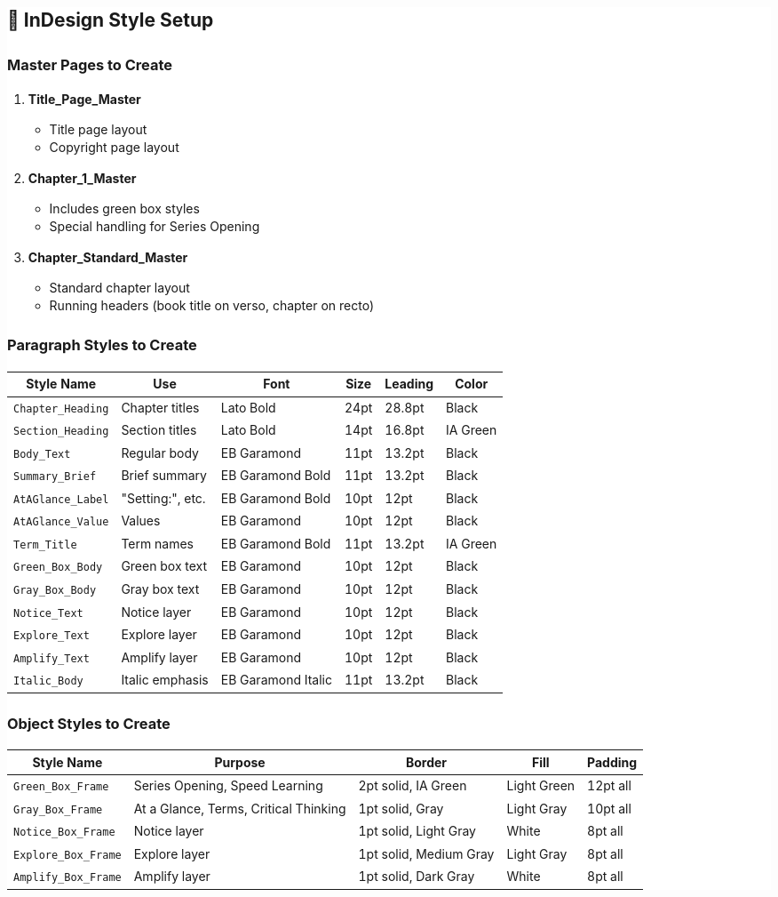 ## 🎯 InDesign Style Setup

### Master Pages to Create

1. **Title_Page_Master**
   - Title page layout
   - Copyright page layout

2. **Chapter_1_Master**
   - Includes green box styles
   - Special handling for Series Opening

3. **Chapter_Standard_Master**
   - Standard chapter layout
   - Running headers (book title on verso, chapter on recto)

### Paragraph Styles to Create

| Style Name | Use | Font | Size | Leading | Color |
|------------|-----|------|------|---------|-------|
| `Chapter_Heading` | Chapter titles | Lato Bold | 24pt | 28.8pt | Black |
| `Section_Heading` | Section titles | Lato Bold | 14pt | 16.8pt | IA Green |
| `Body_Text` | Regular body | EB Garamond | 11pt | 13.2pt | Black |
| `Summary_Brief` | Brief summary | EB Garamond Bold | 11pt | 13.2pt | Black |
| `AtAGlance_Label` | "Setting:", etc. | EB Garamond Bold | 10pt | 12pt | Black |
| `AtAGlance_Value` | Values | EB Garamond | 10pt | 12pt | Black |
| `Term_Title` | Term names | EB Garamond Bold | 11pt | 13.2pt | IA Green |
| `Green_Box_Body` | Green box text | EB Garamond | 10pt | 12pt | Black |
| `Gray_Box_Body` | Gray box text | EB Garamond | 10pt | 12pt | Black |
| `Notice_Text` | Notice layer | EB Garamond | 10pt | 12pt | Black |
| `Explore_Text` | Explore layer | EB Garamond | 10pt | 12pt | Black |
| `Amplify_Text` | Amplify layer | EB Garamond | 10pt | 12pt | Black |
| `Italic_Body` | Italic emphasis | EB Garamond Italic | 11pt | 13.2pt | Black |

### Object Styles to Create

| Style Name | Purpose | Border | Fill | Padding |
|------------|---------|--------|------|---------|
| `Green_Box_Frame` | Series Opening, Speed Learning | 2pt solid, IA Green | Light Green | 12pt all |
| `Gray_Box_Frame` | At a Glance, Terms, Critical Thinking | 1pt solid, Gray | Light Gray | 10pt all |
| `Notice_Box_Frame` | Notice layer | 1pt solid, Light Gray | White | 8pt all |
| `Explore_Box_Frame` | Explore layer | 1pt solid, Medium Gray | Light Gray | 8pt all |
| `Amplify_Box_Frame` | Amplify layer | 1pt solid, Dark Gray | White | 8pt all |
